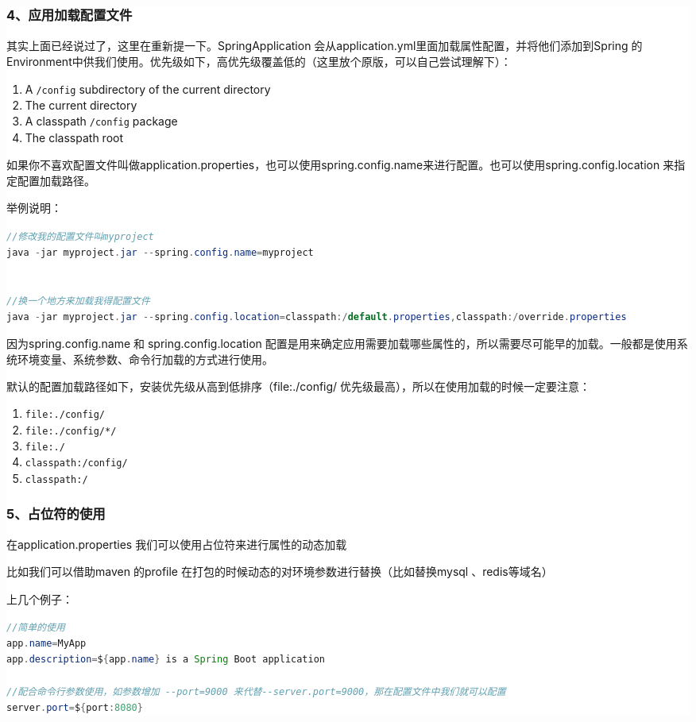 

### 4、应用加载配置文件

其实上面已经说过了，这里在重新提一下。SpringApplication 会从application.yml里面加载属性配置，并将他们添加到Spring 的Environment中供我们使用。优先级如下，高优先级覆盖低的（这里放个原版，可以自己尝试理解下）：

1. A `/config` subdirectory of the current directory
2. The current directory
3. A classpath `/config` package
4. The classpath root



如果你不喜欢配置文件叫做application.properties，也可以使用spring.config.name来进行配置。也可以使用spring.config.location 来指定配置加载路径。

举例说明：

```java
//修改我的配置文件叫myproject
java -jar myproject.jar --spring.config.name=myproject
  
  
//换一个地方来加载我得配置文件
java -jar myproject.jar --spring.config.location=classpath:/default.properties,classpath:/override.properties

```

因为spring.config.name 和 spring.config.location 配置是用来确定应用需要加载哪些属性的，所以需要尽可能早的加载。一般都是使用系统环境变量、系统参数、命令行加载的方式进行使用。

默认的配置加载路径如下，安装优先级从高到低排序（file:./config/ 优先级最高），所以在使用加载的时候一定要注意：

1. `file:./config/`
2. `file:./config/*/`
3. `file:./`
4. `classpath:/config/`
5. `classpath:/`



### 5、占位符的使用

在application.properties 我们可以使用占位符来进行属性的动态加载

比如我们可以借助maven 的profile 在打包的时候动态的对环境参数进行替换（比如替换mysql 、redis等域名）

上几个例子：

```java
//简单的使用
app.name=MyApp
app.description=${app.name} is a Spring Boot application
  
//配合命令行参数使用，如参数增加 --port=9000 来代替--server.port=9000，那在配置文件中我们就可以配置
server.port=${port:8080}


```
